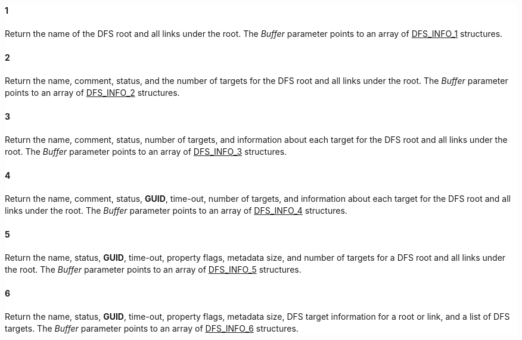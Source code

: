 

#### 1

Return the name of the DFS root and all links under the root. The <i>Buffer</i> 
        parameter points to an array of <a href="https://docs.microsoft.com/previous-versions/windows/desktop/api/lmdfs/ns-lmdfs-_dfs_info_1">DFS_INFO_1</a> 
        structures.



#### 2

Return the name, comment, status, and the number of targets for the DFS root and all links under the 
        root. The <i>Buffer</i> parameter points to an array of 
        <a href="https://docs.microsoft.com/previous-versions/windows/desktop/api/lmdfs/ns-lmdfs-_dfs_info_2">DFS_INFO_2</a> structures.



#### 3

Return the name, comment, status, number of targets, and information about each target for the DFS root 
        and all links under the root. The <i>Buffer</i> parameter points to an array of 
        <a href="https://docs.microsoft.com/previous-versions/windows/desktop/api/lmdfs/ns-lmdfs-_dfs_info_3">DFS_INFO_3</a> structures.



#### 4

Return the name, comment, status, <b>GUID</b>, time-out, number of targets, and information about each target 
        for the DFS root and all links under the root. The <i>Buffer</i> parameter points to an 
        array of <a href="https://docs.microsoft.com/previous-versions/windows/desktop/api/lmdfs/ns-lmdfs-_dfs_info_4">DFS_INFO_4</a> structures.



#### 5

Return the name, status, <b>GUID</b>, time-out, property flags, metadata size, and number of targets for a DFS 
        root and all links under the root. The <i>Buffer</i> parameter points to an array of 
        <a href="https://docs.microsoft.com/previous-versions/windows/desktop/api/lmdfs/ns-lmdfs-_dfs_info_5">DFS_INFO_5</a> structures.



#### 6

Return the name, status, <b>GUID</b>, time-out, property flags, metadata size, DFS target information for a root 
        or link, and a list of DFS targets. The <i>Buffer</i> parameter points to an array of 
        <a href="https://docs.microsoft.com/previous-versions/windows/desktop/api/lmdfs/ns-lmdfs-_dfs_info_6">DFS_INFO_6</a> structures.
